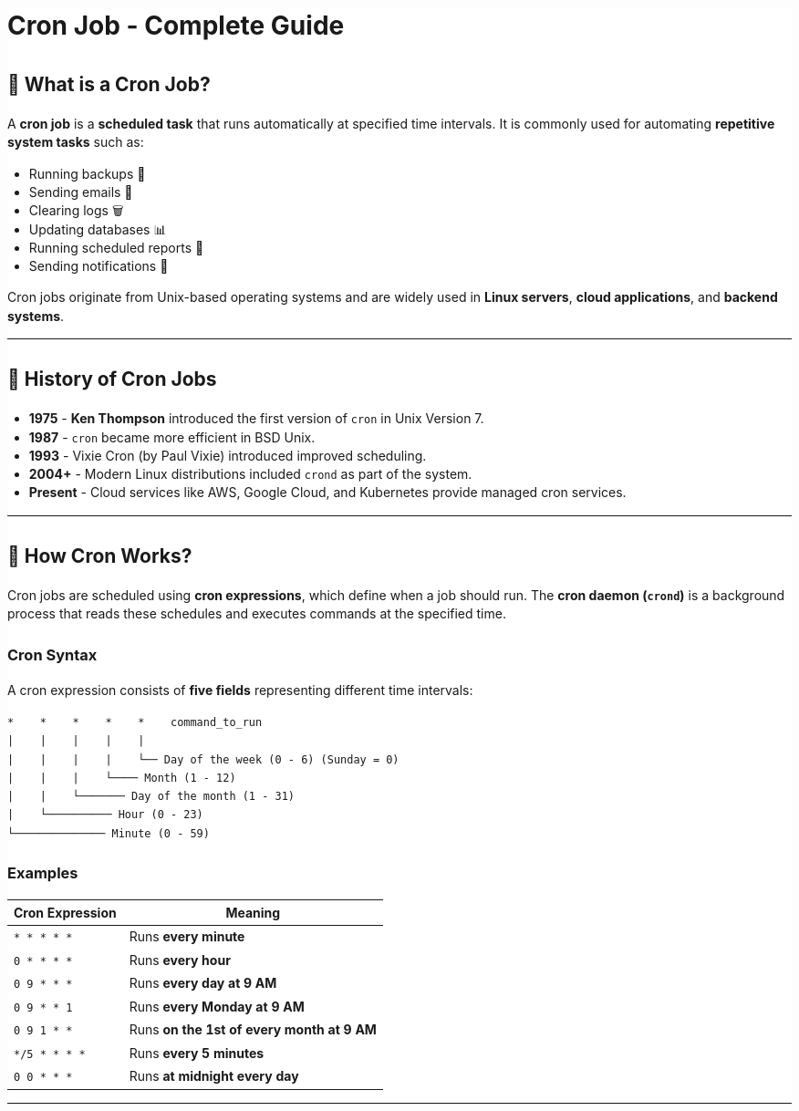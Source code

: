 # **Cron Job - Complete Guide**

## **🔹 What is a Cron Job?**
A **cron job** is a **scheduled task** that runs automatically at specified time intervals. It is commonly used for automating **repetitive system tasks** such as:
- Running backups 📂
- Sending emails 📧
- Clearing logs 🗑️
- Updating databases 📊
- Running scheduled reports 📜
- Sending notifications 🔔

Cron jobs originate from Unix-based operating systems and are widely used in **Linux servers**, **cloud applications**, and **backend systems**.

---

## **🔹 History of Cron Jobs**
- **1975** - **Ken Thompson** introduced the first version of `cron` in Unix Version 7.
- **1987** - `cron` became more efficient in BSD Unix.
- **1993** - Vixie Cron (by Paul Vixie) introduced improved scheduling.
- **2004+** - Modern Linux distributions included `crond` as part of the system.
- **Present** - Cloud services like AWS, Google Cloud, and Kubernetes provide managed cron services.

---

## **🔹 How Cron Works?**
Cron jobs are scheduled using **cron expressions**, which define when a job should run. The **cron daemon (`crond`)** is a background process that reads these schedules and executes commands at the specified time.

### **Cron Syntax**
A cron expression consists of **five fields** representing different time intervals:

```
*    *    *    *    *    command_to_run
|    |    |    |    |
|    |    |    |    └── Day of the week (0 - 6) (Sunday = 0)
|    |    |    └──── Month (1 - 12)
|    |    └─────── Day of the month (1 - 31)
|    └────────── Hour (0 - 23)
└────────────── Minute (0 - 59)
```

### **Examples**
| Cron Expression  | Meaning |
|-----------------|---------|
| `* * * * *`     | Runs **every minute** |
| `0 * * * *`     | Runs **every hour** |
| `0 9 * * *`     | Runs **every day at 9 AM** |
| `0 9 * * 1`     | Runs **every Monday at 9 AM** |
| `0 9 1 * *`     | Runs **on the 1st of every month at 9 AM** |
| `*/5 * * * *`   | Runs **every 5 minutes** |
| `0 0 * * *`     | Runs **at midnight every day** |

---